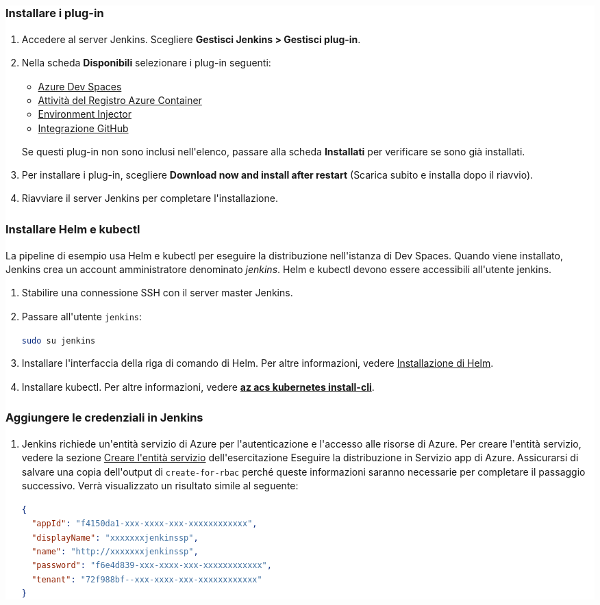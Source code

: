 ### <a name="install-plug-ins"></a>Installare i plug-in

1. Accedere al server Jenkins. Scegliere **Gestisci Jenkins > Gestisci plug-in**.
2. Nella scheda **Disponibili** selezionare i plug-in seguenti:
    * [Azure Dev Spaces](https://plugins.jenkins.io/azure-dev-spaces)
    * [Attività del Registro Azure Container](https://plugins.jenkins.io/azure-container-registry-tasks)
    * [Environment Injector](https://plugins.jenkins.io/envinject)
    * [Integrazione GitHub](https://plugins.jenkins.io/github-pullrequest)

    Se questi plug-in non sono inclusi nell'elenco, passare alla scheda **Installati** per verificare se sono già installati.

3. Per installare i plug-in, scegliere **Download now and install after restart** (Scarica subito e installa dopo il riavvio).

4. Riavviare il server Jenkins per completare l'installazione.

### <a name="install-helm-and-kubectl"></a>Installare Helm e kubectl

La pipeline di esempio usa Helm e kubectl per eseguire la distribuzione nell'istanza di Dev Spaces. Quando viene installato, Jenkins crea un account amministratore denominato *jenkins*. Helm e kubectl devono essere accessibili all'utente jenkins.

1. Stabilire una connessione SSH con il server master Jenkins. 

2. Passare all'utente `jenkins`:
    ```bash
    sudo su jenkins
    ```

3. Installare l'interfaccia della riga di comando di Helm. Per altre informazioni, vedere [Installazione di Helm](https://helm.sh/docs/using_helm/#installing-helm).

4. Installare kubectl. Per altre informazioni, vedere [**az acs kubernetes install-cli**](https://helm.sh/docs/using_helm/#installing-helm).

### <a name="add-credentials-to-jenkins"></a>Aggiungere le credenziali in Jenkins

1. Jenkins richiede un'entità servizio di Azure per l'autenticazione e l'accesso alle risorse di Azure. Per creare l'entità servizio, vedere la sezione [Creare l'entità servizio](https://docs.microsoft.com/azure/jenkins/tutorial-jenkins-deploy-web-app-azure-app-service#create-service-principal) dell'esercitazione Eseguire la distribuzione in Servizio app di Azure. Assicurarsi di salvare una copia dell'output di `create-for-rbac` perché queste informazioni saranno necessarie per completare il passaggio successivo. Verrà visualizzato un risultato simile al seguente:

    ```json
    {
      "appId": "f4150da1-xxx-xxxx-xxx-xxxxxxxxxxxx",
      "displayName": "xxxxxxxjenkinssp",
      "name": "http://xxxxxxxjenkinssp",
      "password": "f6e4d839-xxx-xxxx-xxx-xxxxxxxxxxxx",
      "tenant": "72f988bf--xxx-xxxx-xxx-xxxxxxxxxxxx"
    }
    ```
